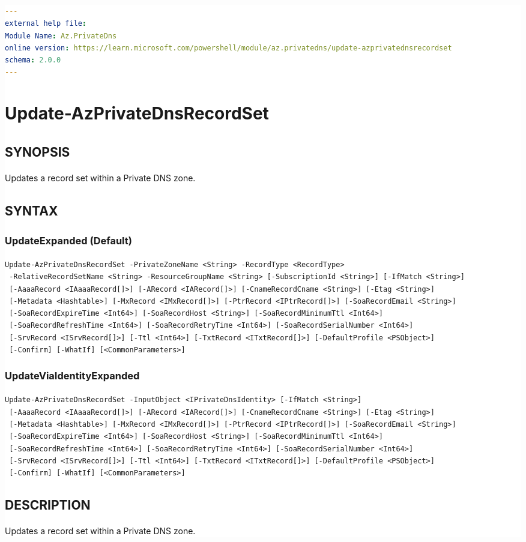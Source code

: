 ```yaml
---
external help file:
Module Name: Az.PrivateDns
online version: https://learn.microsoft.com/powershell/module/az.privatedns/update-azprivatednsrecordset
schema: 2.0.0
---
```


# Update-AzPrivateDnsRecordSet

## SYNOPSIS
Updates a record set within a Private DNS zone.

## SYNTAX

### UpdateExpanded (Default)
```
Update-AzPrivateDnsRecordSet -PrivateZoneName <String> -RecordType <RecordType>
 -RelativeRecordSetName <String> -ResourceGroupName <String> [-SubscriptionId <String>] [-IfMatch <String>]
 [-AaaaRecord <IAaaaRecord[]>] [-ARecord <IARecord[]>] [-CnameRecordCname <String>] [-Etag <String>]
 [-Metadata <Hashtable>] [-MxRecord <IMxRecord[]>] [-PtrRecord <IPtrRecord[]>] [-SoaRecordEmail <String>]
 [-SoaRecordExpireTime <Int64>] [-SoaRecordHost <String>] [-SoaRecordMinimumTtl <Int64>]
 [-SoaRecordRefreshTime <Int64>] [-SoaRecordRetryTime <Int64>] [-SoaRecordSerialNumber <Int64>]
 [-SrvRecord <ISrvRecord[]>] [-Ttl <Int64>] [-TxtRecord <ITxtRecord[]>] [-DefaultProfile <PSObject>]
 [-Confirm] [-WhatIf] [<CommonParameters>]
```

### UpdateViaIdentityExpanded
```
Update-AzPrivateDnsRecordSet -InputObject <IPrivateDnsIdentity> [-IfMatch <String>]
 [-AaaaRecord <IAaaaRecord[]>] [-ARecord <IARecord[]>] [-CnameRecordCname <String>] [-Etag <String>]
 [-Metadata <Hashtable>] [-MxRecord <IMxRecord[]>] [-PtrRecord <IPtrRecord[]>] [-SoaRecordEmail <String>]
 [-SoaRecordExpireTime <Int64>] [-SoaRecordHost <String>] [-SoaRecordMinimumTtl <Int64>]
 [-SoaRecordRefreshTime <Int64>] [-SoaRecordRetryTime <Int64>] [-SoaRecordSerialNumber <Int64>]
 [-SrvRecord <ISrvRecord[]>] [-Ttl <Int64>] [-TxtRecord <ITxtRecord[]>] [-DefaultProfile <PSObject>]
 [-Confirm] [-WhatIf] [<CommonParameters>]
```

## DESCRIPTION
Updates a record set within a Private DNS zone.
